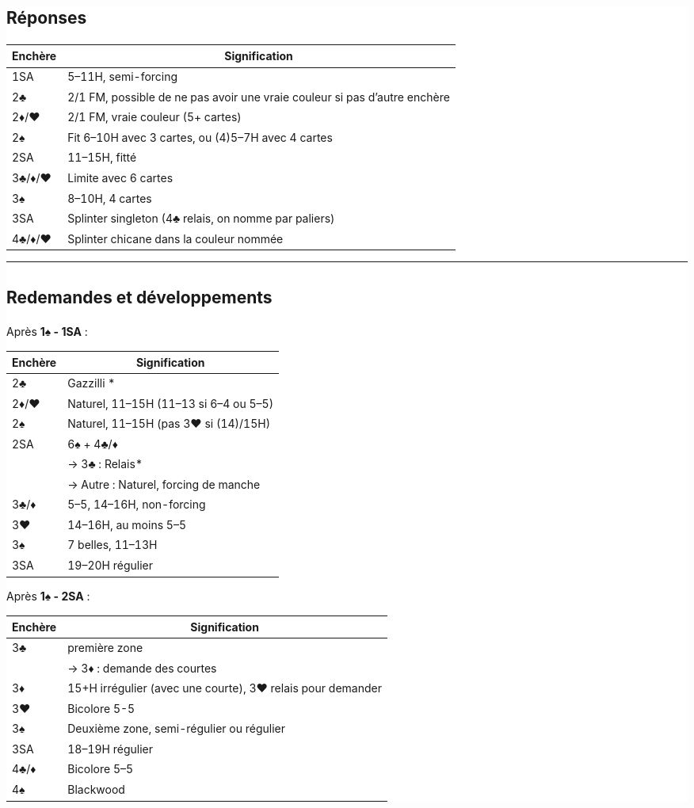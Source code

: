 ## Réponses

| Enchère | Signification |
|--------|---------------|
| 1SA | 5–11H, semi-forcing |
| 2♣ | 2/1 FM, possible de ne pas avoir une vraie couleur si pas d’autre enchère |
| 2♦/♥ | 2/1 FM, vraie couleur (5+ cartes) |
| 2♠ | Fit 6–10H avec 3 cartes, ou (4)5–7H avec 4 cartes |
| 2SA | 11–15H, fitté |
| 3♣/♦/♥ | Limite avec 6 cartes |
| 3♠ | 8–10H, 4 cartes |
| 3SA | Splinter singleton (4♣ relais, on nomme par paliers) |
| 4♣/♦/♥ | Splinter chicane dans la couleur nommée |

---

## Redemandes et développements

Après **1♠ - 1SA** :

| Enchère | Signification |
|--------|---------------|
| 2♣ | Gazzilli * |
| 2♦/♥ | Naturel, 11–15H (11–13 si 6–4 ou 5–5) |
| 2♠ | Naturel, 11–15H (pas 3♥ si (14)/15H) |
| 2SA | 6♠ + 4♣/♦ |
| | → 3♣ : Relais* |
| | → Autre : Naturel, forcing de manche |
| 3♣/♦ | 5–5, 14–16H, non-forcing |
| 3♥ | 14–16H, au moins 5–5 |
| 3♠ | 7 belles, 11–13H |
| 3SA | 19–20H régulier |

Après **1♠ - 2SA** :

| Enchère | Signification |
|--------|---------------|
| 3♣ | première zone |
| | → 3♦ : demande des courtes |
| 3♦ | 15+H irrégulier (avec une courte), 3♥ relais pour demander |
| 3♥ | Bicolore 5-5 |
| 3♠ | Deuxième zone, semi-régulier ou régulier |
| 3SA | 18–19H régulier |
| 4♣/♦ | Bicolore 5–5 |
| 4♠ | Blackwood |